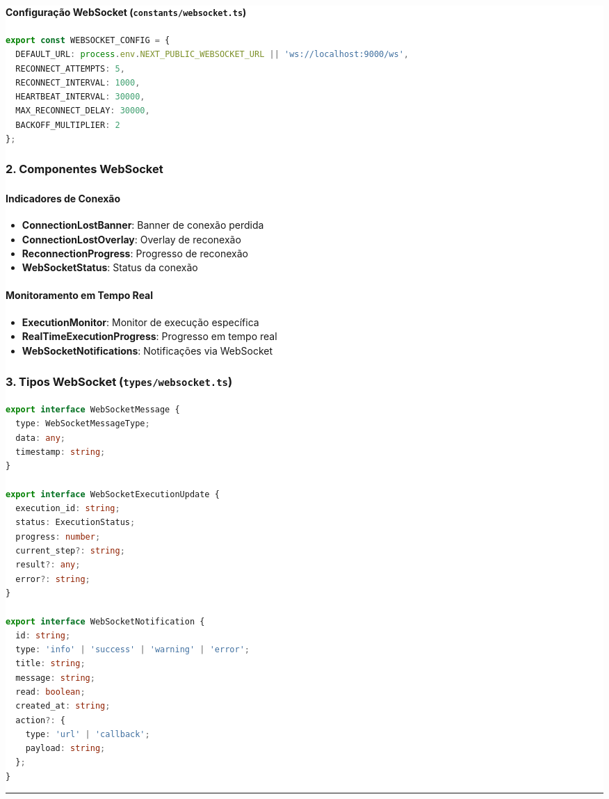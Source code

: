 #### **Configuração WebSocket (`constants/websocket.ts`)**
```typescript
export const WEBSOCKET_CONFIG = {
  DEFAULT_URL: process.env.NEXT_PUBLIC_WEBSOCKET_URL || 'ws://localhost:9000/ws',
  RECONNECT_ATTEMPTS: 5,
  RECONNECT_INTERVAL: 1000,
  HEARTBEAT_INTERVAL: 30000,
  MAX_RECONNECT_DELAY: 30000,
  BACKOFF_MULTIPLIER: 2
};
```

### **2. Componentes WebSocket**

#### **Indicadores de Conexão**
- **ConnectionLostBanner**: Banner de conexão perdida
- **ConnectionLostOverlay**: Overlay de reconexão
- **ReconnectionProgress**: Progresso de reconexão
- **WebSocketStatus**: Status da conexão

#### **Monitoramento em Tempo Real**
- **ExecutionMonitor**: Monitor de execução específica
- **RealTimeExecutionProgress**: Progresso em tempo real
- **WebSocketNotifications**: Notificações via WebSocket

### **3. Tipos WebSocket (`types/websocket.ts`)**
```typescript
export interface WebSocketMessage {
  type: WebSocketMessageType;
  data: any;
  timestamp: string;
}

export interface WebSocketExecutionUpdate {
  execution_id: string;
  status: ExecutionStatus;
  progress: number;
  current_step?: string;
  result?: any;
  error?: string;
}

export interface WebSocketNotification {
  id: string;
  type: 'info' | 'success' | 'warning' | 'error';
  title: string;
  message: string;
  read: boolean;
  created_at: string;
  action?: {
    type: 'url' | 'callback';
    payload: string;
  };
}
```

---
